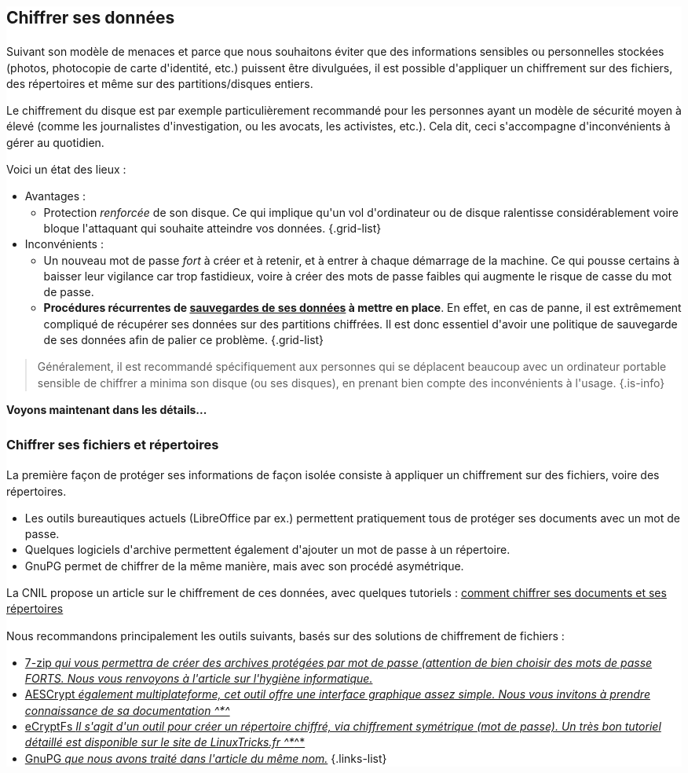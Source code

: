 ## Chiffrer ses données

Suivant son modèle de menaces et parce que nous souhaitons éviter que des informations sensibles ou personnelles stockées (photos, photocopie de carte d'identité, etc.) puissent être divulguées, il est possible d'appliquer un chiffrement sur des fichiers, des répertoires et même sur des partitions/disques entiers.

Le chiffrement du disque est par exemple particulièrement recommandé pour les personnes ayant un modèle de sécurité moyen à élevé (comme les journalistes d'investigation, ou les avocats, les activistes, etc.). Cela dit, ceci s'accompagne d'inconvénients à gérer au quotidien. 

Voici un état des lieux :
- Avantages :
	- Protection _renforcée_ de son disque. Ce qui implique qu'un vol d'ordinateur ou de disque ralentisse considérablement voire bloque l'attaquant qui souhaite atteindre vos données.
  {.grid-list}
- Inconvénients :
	- Un nouveau mot de passe _fort_ à créer et à retenir, et à entrer à chaque démarrage de la machine. Ce qui pousse certains à baisser leur vigilance car trop fastidieux, voire à créer des mots de passe faibles qui augmente le risque de casse du mot de passe.
	- **Procédures récurrentes de [sauvegardes de ses données](./sauvegarde.md#) à mettre en place**. En effet, en cas de panne, il est extrêmement compliqué de récupérer ses données sur des partitions chiffrées. Il est donc essentiel d'avoir une politique de sauvegarde de ses données afin de palier ce problème.
  {.grid-list}

> Généralement, il est recommandé spécifiquement aux personnes qui se déplacent beaucoup avec un ordinateur portable sensible de chiffrer a minima son disque (ou ses disques), en prenant bien compte des inconvénients à l'usage.
{.is-info}

**Voyons maintenant dans les détails...**

### Chiffrer ses fichiers et répertoires
La première façon de protéger ses informations de façon isolée consiste à appliquer un chiffrement sur des fichiers, voire des répertoires.

-   Les outils bureautiques actuels (LibreOffice par ex.) permettent pratiquement tous de protéger ses documents avec un mot de passe.
-   Quelques logiciels d'archive permettent également d'ajouter un mot de passe à un répertoire.
-   GnuPG permet de chiffrer de la même manière, mais avec son procédé asymétrique.

La CNIL propose un article sur le chiffrement de ces données, avec quelques tutoriels : [comment chiffrer ses documents et ses répertoires](https://www.cnil.fr/fr/comment-chiffrer-ses-documents-et-ses-repertoires)

Nous recommandons principalement les outils suivants, basés sur des solutions de chiffrement de fichiers :

- [7-zip *qui vous permettra de créer des archives protégées par mot de passe (attention de bien choisir des mots de passe FORTS. Nous vous renvoyons à l'article sur l'hygiène informatique.*](https://7-zip.org)
- [AESCrypt *également multiplateforme, cet outil offre une interface graphique assez simple. Nous vous invitons à prendre connaissance de sa documentation ^\*^*](https://www.aescrypt.com)
- [eCryptFs *Il s'agit d'un outil pour créer un répertoire chiffré, via chiffrement symétrique (mot de passe). Un très bon tutoriel détaillé est disponible sur le site de LinuxTricks.fr ^\**^*](https://www.ecryptfs.org/home)
- [GnuPG *que nous avons traité dans l'article du même nom.*](chiffrement.md##pgp-gpg)
{.links-list}
